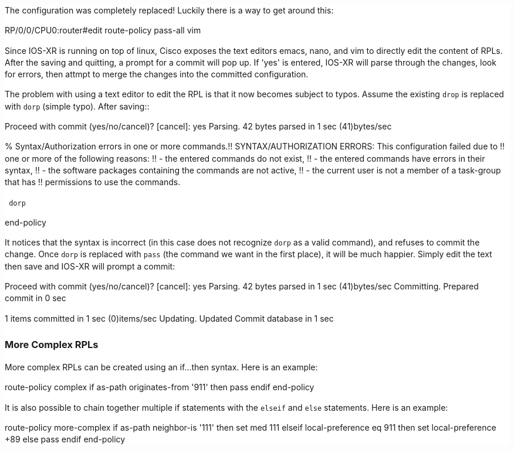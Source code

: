 The configuration was completely replaced! Luckily there is a way to get around this:

   RP/0/0/CPU0:router#edit route-policy pass-all vim

Since IOS-XR is running on top of linux, Cisco exposes the text editors emacs, nano, and vim to directly edit the content of RPLs. After the saving and quitting, a prompt for a commit will pop up. If 'yes' is entered, IOS-XR will parse through the changes, look for errors, then attmpt to merge the changes into the committed configuration.

The problem with using a text editor to edit the RPL is that it now becomes subject to typos. Assume the existing `drop` is replaced with `dorp` (simple typo). After saving::

   Proceed with commit (yes/no/cancel)? [cancel]: yes
   Parsing.
   42 bytes parsed in 1 sec (41)bytes/sec

   % Syntax/Authorization errors in one or more commands.!! SYNTAX/AUTHORIZATION ERRORS: This configuration failed due to
   !! one or more of the following reasons:
   !!  - the entered commands do not exist,
   !!  - the entered commands have errors in their syntax,
   !!  - the software packages containing the commands are not active,
   !!  - the current user is not a member of a task-group that has
   !!    permissions to use the commands.

     dorp
   end-policy

It notices that the syntax is incorrect (in this case does not recognize `dorp` as a valid command), and refuses to commit the change. Once `dorp` is replaced with `pass` (the command we want in the first place), it will be much happier. Simply edit the text then save and IOS-XR will prompt a commit:

   Proceed with commit (yes/no/cancel)? [cancel]: yes
   Parsing.
   42 bytes parsed in 1 sec (41)bytes/sec
   Committing.
   Prepared commit in 0 sec

   1 items committed in 1 sec (0)items/sec
   Updating.
   Updated Commit database in 1 sec

### More Complex RPLs

More complex RPLs can be created using an if...then syntax. Here is an example:

   route-policy complex
     if as-path originates-from '911'  then
       pass
     endif
   end-policy

It is also possible to chain together multiple if statements with the `elseif` and `else` statements. Here is an example:

   route-policy more-complex
     if as-path neighbor-is '111'  then
       set med 111
     elseif local-preference eq 911 then
       set local-preference +89
     else
       pass
     endif
   end-policy


[attachpoints]: images/iosxr_rpl_attachpoints.png